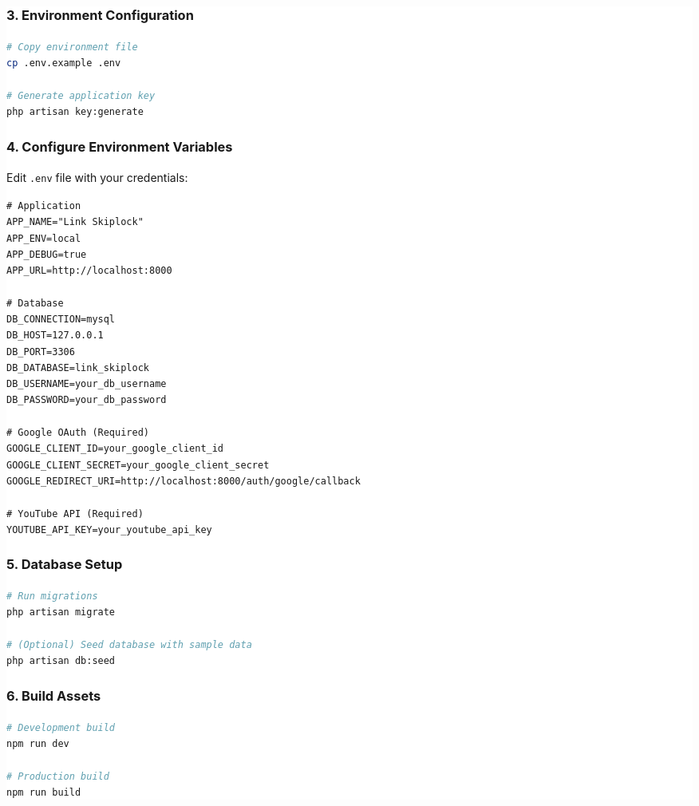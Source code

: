 ### 3. Environment Configuration

```bash
# Copy environment file
cp .env.example .env

# Generate application key
php artisan key:generate
```

### 4. Configure Environment Variables

Edit `.env` file with your credentials:

```env
# Application
APP_NAME="Link Skiplock"
APP_ENV=local
APP_DEBUG=true
APP_URL=http://localhost:8000

# Database
DB_CONNECTION=mysql
DB_HOST=127.0.0.1
DB_PORT=3306
DB_DATABASE=link_skiplock
DB_USERNAME=your_db_username
DB_PASSWORD=your_db_password

# Google OAuth (Required)
GOOGLE_CLIENT_ID=your_google_client_id
GOOGLE_CLIENT_SECRET=your_google_client_secret
GOOGLE_REDIRECT_URI=http://localhost:8000/auth/google/callback

# YouTube API (Required)
YOUTUBE_API_KEY=your_youtube_api_key
```

### 5. Database Setup

```bash
# Run migrations
php artisan migrate

# (Optional) Seed database with sample data
php artisan db:seed
```

### 6. Build Assets

```bash
# Development build
npm run dev

# Production build
npm run build
```
